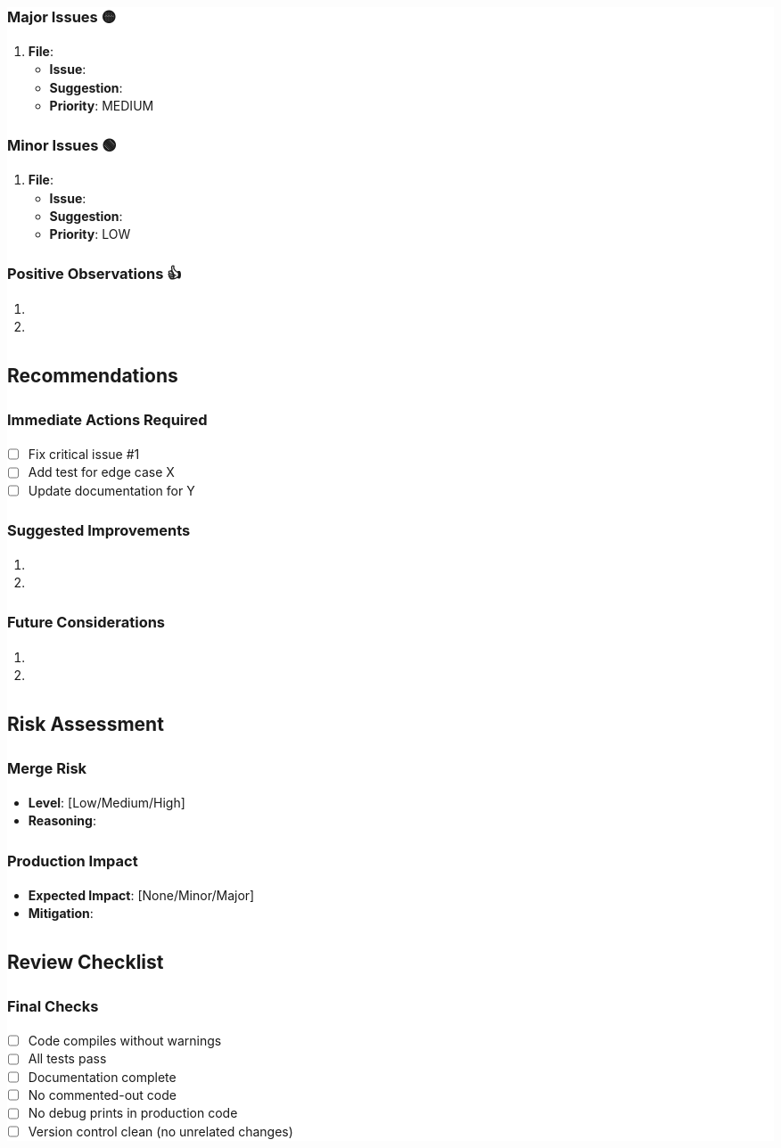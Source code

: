 ### Major Issues 🟡

1. **File**: 
   - **Issue**: 
   - **Suggestion**: 
   - **Priority**: MEDIUM

### Minor Issues 🟢

1. **File**: 
   - **Issue**: 
   - **Suggestion**: 
   - **Priority**: LOW

### Positive Observations 👍

1. 
2. 

## Recommendations

### Immediate Actions Required

- [ ] Fix critical issue #1
- [ ] Add test for edge case X
- [ ] Update documentation for Y

### Suggested Improvements

1. 
2. 

### Future Considerations

1. 
2. 

## Risk Assessment

### Merge Risk
- **Level**: [Low/Medium/High]
- **Reasoning**: 

### Production Impact
- **Expected Impact**: [None/Minor/Major]
- **Mitigation**: 

## Review Checklist

### Final Checks
- [ ] Code compiles without warnings
- [ ] All tests pass
- [ ] Documentation complete
- [ ] No commented-out code
- [ ] No debug prints in production code
- [ ] Version control clean (no unrelated changes)
